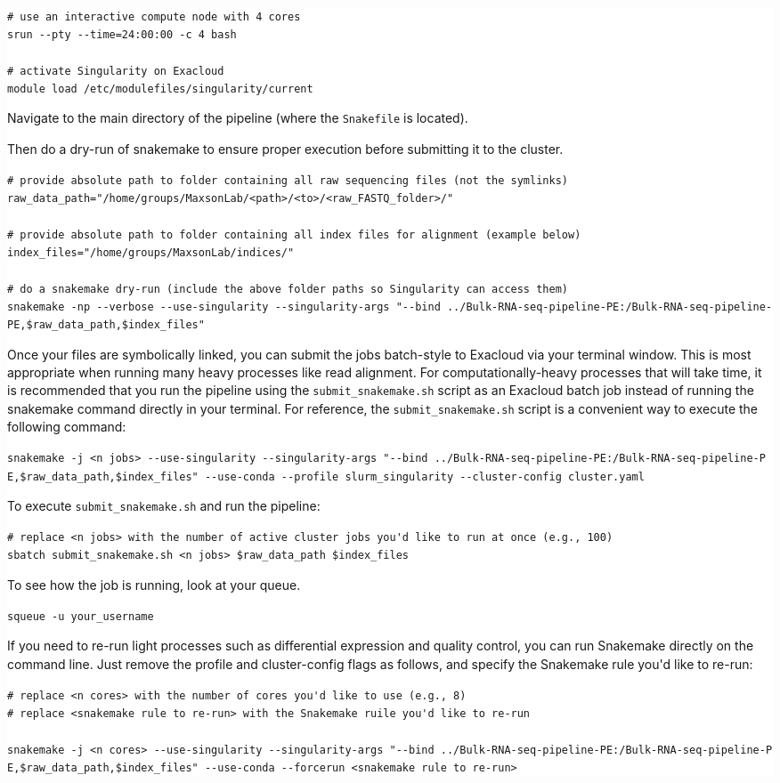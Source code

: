 ```
# use an interactive compute node with 4 cores
srun --pty --time=24:00:00 -c 4 bash

# activate Singularity on Exacloud
module load /etc/modulefiles/singularity/current
```

Navigate to the main directory of the pipeline (where the `Snakefile` is located). 

Then do a dry-run of snakemake to ensure proper execution before submitting it to the cluster.  

```
# provide absolute path to folder containing all raw sequencing files (not the symlinks)
raw_data_path="/home/groups/MaxsonLab/<path>/<to>/<raw_FASTQ_folder>/"

# provide absolute path to folder containing all index files for alignment (example below)
index_files="/home/groups/MaxsonLab/indices/"

# do a snakemake dry-run (include the above folder paths so Singularity can access them)
snakemake -np --verbose --use-singularity --singularity-args "--bind ../Bulk-RNA-seq-pipeline-PE:/Bulk-RNA-seq-pipeline-PE,$raw_data_path,$index_files"
```

Once your files are symbolically linked, you can submit the jobs batch-style to Exacloud via your terminal window. This is most appropriate when running many heavy processes like read alignment. For computationally-heavy processes that will take time, it is recommended that you run the pipeline using the `submit_snakemake.sh` script as an Exacloud batch job instead of running the snakemake command directly in your terminal. For reference, the `submit_snakemake.sh` script is a convenient way to execute the following command:
```
snakemake -j <n jobs> --use-singularity --singularity-args "--bind ../Bulk-RNA-seq-pipeline-PE:/Bulk-RNA-seq-pipeline-PE,$raw_data_path,$index_files" --use-conda --profile slurm_singularity --cluster-config cluster.yaml
```

To execute `submit_snakemake.sh` and run the pipeline:

```
# replace <n jobs> with the number of active cluster jobs you'd like to run at once (e.g., 100) 
sbatch submit_snakemake.sh <n jobs> $raw_data_path $index_files
```

To see how the job is running, look at your queue.

```
squeue -u your_username
```

If you need to re-run light processes such as differential expression and quality control, you can run Snakemake directly on the command line. Just remove the profile and cluster-config flags as follows, and specify the Snakemake rule you'd like to re-run:

```
# replace <n cores> with the number of cores you'd like to use (e.g., 8) 
# replace <snakemake rule to re-run> with the Snakemake ruile you'd like to re-run

snakemake -j <n cores> --use-singularity --singularity-args "--bind ../Bulk-RNA-seq-pipeline-PE:/Bulk-RNA-seq-pipeline-PE,$raw_data_path,$index_files" --use-conda --forcerun <snakemake rule to re-run>
```
